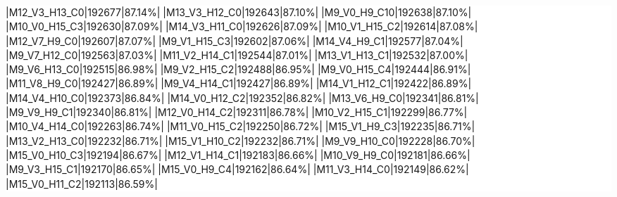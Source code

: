 |M12_V3_H13_C0|192677|87.14%|
|M13_V3_H12_C0|192643|87.10%|
|M9_V0_H9_C10|192638|87.10%|
|M10_V0_H15_C3|192630|87.09%|
|M14_V3_H11_C0|192626|87.09%|
|M10_V1_H15_C2|192614|87.08%|
|M12_V7_H9_C0|192607|87.07%|
|M9_V1_H15_C3|192602|87.06%|
|M14_V4_H9_C1|192577|87.04%|
|M9_V7_H12_C0|192563|87.03%|
|M11_V2_H14_C1|192544|87.01%|
|M13_V1_H13_C1|192532|87.00%|
|M9_V6_H13_C0|192515|86.98%|
|M9_V2_H15_C2|192488|86.95%|
|M9_V0_H15_C4|192444|86.91%|
|M11_V8_H9_C0|192427|86.89%|
|M9_V4_H14_C1|192427|86.89%|
|M14_V1_H12_C1|192422|86.89%|
|M14_V4_H10_C0|192373|86.84%|
|M14_V0_H12_C2|192352|86.82%|
|M13_V6_H9_C0|192341|86.81%|
|M9_V9_H9_C1|192340|86.81%|
|M12_V0_H14_C2|192311|86.78%|
|M10_V2_H15_C1|192299|86.77%|
|M10_V4_H14_C0|192263|86.74%|
|M11_V0_H15_C2|192250|86.72%|
|M15_V1_H9_C3|192235|86.71%|
|M13_V2_H13_C0|192232|86.71%|
|M15_V1_H10_C2|192232|86.71%|
|M9_V9_H10_C0|192228|86.70%|
|M15_V0_H10_C3|192194|86.67%|
|M12_V1_H14_C1|192183|86.66%|
|M10_V9_H9_C0|192181|86.66%|
|M9_V3_H15_C1|192170|86.65%|
|M15_V0_H9_C4|192162|86.64%|
|M11_V3_H14_C0|192149|86.62%|
|M15_V0_H11_C2|192113|86.59%|